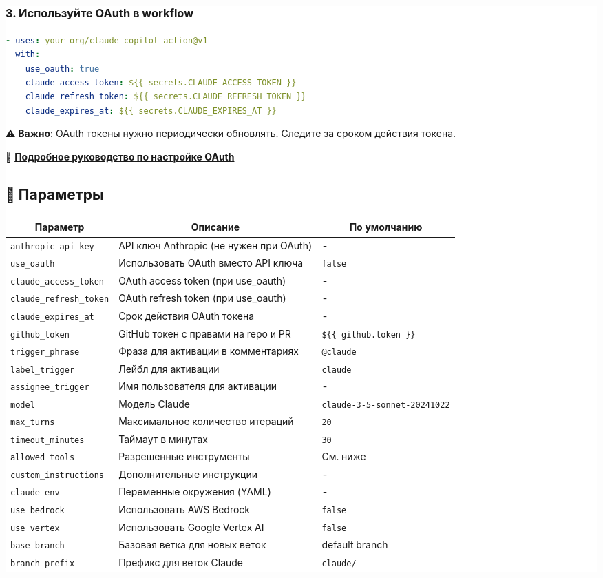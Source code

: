 ### 3. Используйте OAuth в workflow

```yaml
- uses: your-org/claude-copilot-action@v1
  with:
    use_oauth: true
    claude_access_token: ${{ secrets.CLAUDE_ACCESS_TOKEN }}
    claude_refresh_token: ${{ secrets.CLAUDE_REFRESH_TOKEN }}
    claude_expires_at: ${{ secrets.CLAUDE_EXPIRES_AT }}
```

⚠️ **Важно**: OAuth токены нужно периодически обновлять. Следите за сроком действия токена.

📖 **[Подробное руководство по настройке OAuth](./OAUTH_SETUP.md)**

## 🔧 Параметры

| Параметр | Описание | По умолчанию |
|----------|----------|--------------|
| `anthropic_api_key` | API ключ Anthropic (не нужен при OAuth) | - |
| `use_oauth` | Использовать OAuth вместо API ключа | `false` |
| `claude_access_token` | OAuth access token (при use_oauth) | - |
| `claude_refresh_token` | OAuth refresh token (при use_oauth) | - |
| `claude_expires_at` | Срок действия OAuth токена | - |
| `github_token` | GitHub токен с правами на repo и PR | `${{ github.token }}` |
| `trigger_phrase` | Фраза для активации в комментариях | `@claude` |
| `label_trigger` | Лейбл для активации | `claude` |
| `assignee_trigger` | Имя пользователя для активации | - |
| `model` | Модель Claude | `claude-3-5-sonnet-20241022` |
| `max_turns` | Максимальное количество итераций | `20` |
| `timeout_minutes` | Таймаут в минутах | `30` |
| `allowed_tools` | Разрешенные инструменты | См. ниже |
| `custom_instructions` | Дополнительные инструкции | - |
| `claude_env` | Переменные окружения (YAML) | - |
| `use_bedrock` | Использовать AWS Bedrock | `false` |
| `use_vertex` | Использовать Google Vertex AI | `false` |
| `base_branch` | Базовая ветка для новых веток | default branch |
| `branch_prefix` | Префикс для веток Claude | `claude/` |

